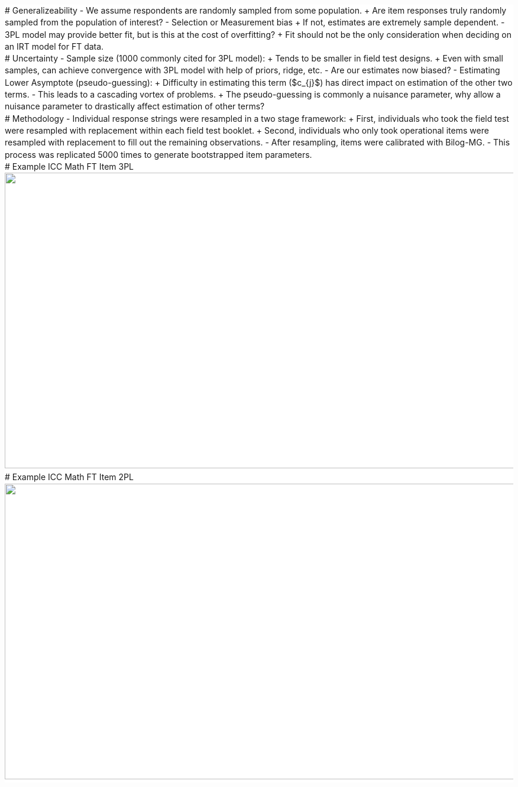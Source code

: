 <section>
# Generalizeability
- We assume respondents are randomly sampled from some population.
    + Are item responses truly randomly sampled from the population of interest?
        - Selection or Measurement bias
    + If not, estimates are extremely sample dependent.
- 3PL model may provide better fit, but is this at the cost of overfitting?
    + Fit should not be the only consideration when deciding on an IRT model for FT data.
</section>

<section>
# Uncertainty
- Sample size (1000 commonly cited for 3PL model):
    + Tends to be smaller in field test designs.
    + Even with small samples, can achieve convergence with 3PL model with help of priors, ridge, etc.
        - Are our estimates now biased?
- Estimating Lower Asymptote (pseudo-guessing):
    + Difficulty in estimating this term ($c_{j}$) has direct impact on estimation of the other two terms.
        - This leads to a cascading vortex of problems.
    + The pseudo-guessing is commonly a nuisance parameter, why allow a nuisance parameter to drastically affect estimation of other terms?
</section>

<section>
# Methodology
- Individual response strings were resampled in a two stage framework:
    + First, individuals who took the field test were resampled with replacement within each field test booklet.
    + Second, individuals who only took operational items were resampled with replacement to fill out the remaining observations.
- After resampling, items were calibrated with Bilog-MG.
- This process was replicated 5000 times to generate bootstrapped item parameters.
</section>

<section>
# Example ICC Math FT Item 3PL
<img src="http://educate-r.org/figs/iccgr3math57.png" alt="" height = "500" width="1200"/>
</section>

<section>
# Example ICC Math FT Item 2PL
<img src="http://educate-r.org/figs/iccgr3math572pl.png" alt="" height = "500" width="1200"/>
</section>
